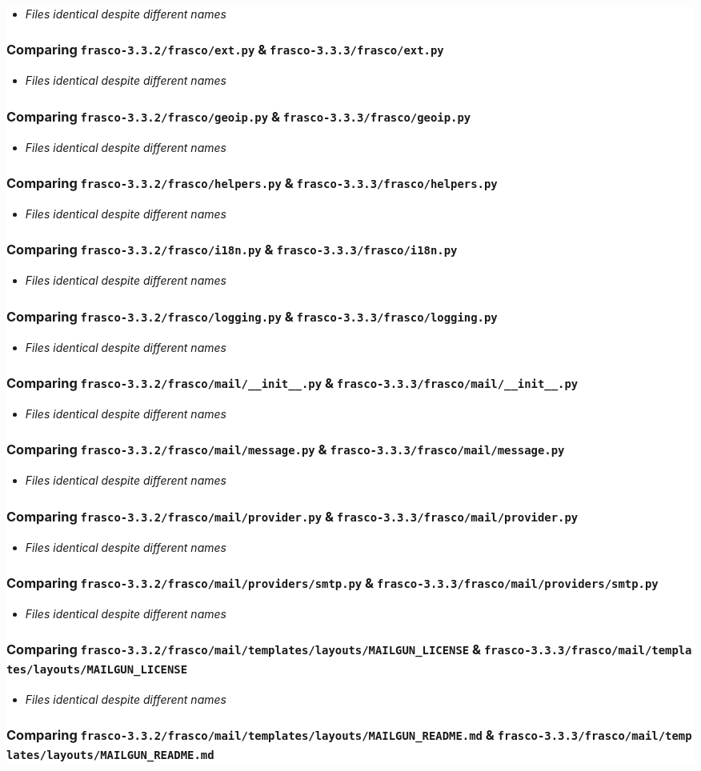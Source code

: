  * *Files identical despite different names*

### Comparing `frasco-3.3.2/frasco/ext.py` & `frasco-3.3.3/frasco/ext.py`

 * *Files identical despite different names*

### Comparing `frasco-3.3.2/frasco/geoip.py` & `frasco-3.3.3/frasco/geoip.py`

 * *Files identical despite different names*

### Comparing `frasco-3.3.2/frasco/helpers.py` & `frasco-3.3.3/frasco/helpers.py`

 * *Files identical despite different names*

### Comparing `frasco-3.3.2/frasco/i18n.py` & `frasco-3.3.3/frasco/i18n.py`

 * *Files identical despite different names*

### Comparing `frasco-3.3.2/frasco/logging.py` & `frasco-3.3.3/frasco/logging.py`

 * *Files identical despite different names*

### Comparing `frasco-3.3.2/frasco/mail/__init__.py` & `frasco-3.3.3/frasco/mail/__init__.py`

 * *Files identical despite different names*

### Comparing `frasco-3.3.2/frasco/mail/message.py` & `frasco-3.3.3/frasco/mail/message.py`

 * *Files identical despite different names*

### Comparing `frasco-3.3.2/frasco/mail/provider.py` & `frasco-3.3.3/frasco/mail/provider.py`

 * *Files identical despite different names*

### Comparing `frasco-3.3.2/frasco/mail/providers/smtp.py` & `frasco-3.3.3/frasco/mail/providers/smtp.py`

 * *Files identical despite different names*

### Comparing `frasco-3.3.2/frasco/mail/templates/layouts/MAILGUN_LICENSE` & `frasco-3.3.3/frasco/mail/templates/layouts/MAILGUN_LICENSE`

 * *Files identical despite different names*

### Comparing `frasco-3.3.2/frasco/mail/templates/layouts/MAILGUN_README.md` & `frasco-3.3.3/frasco/mail/templates/layouts/MAILGUN_README.md`
